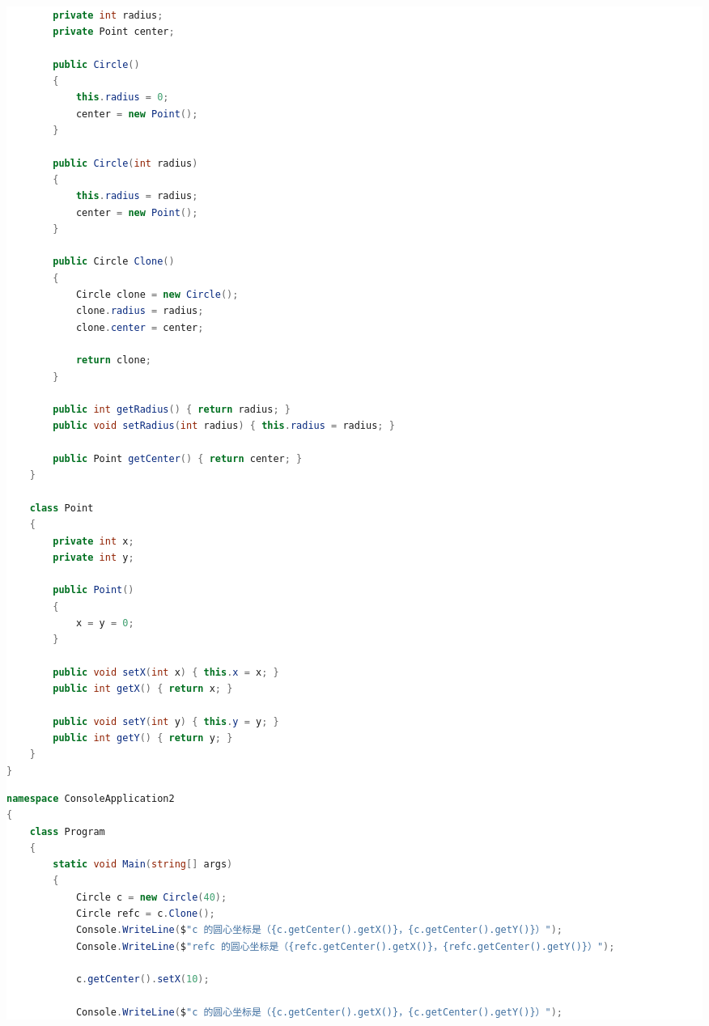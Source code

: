 ```csharp
        private int radius;
        private Point center;

        public Circle()
        {
            this.radius = 0;
            center = new Point();
        }

        public Circle(int radius)
        {
            this.radius = radius;
            center = new Point();
        }

        public Circle Clone()
        {
            Circle clone = new Circle();
            clone.radius = radius;
            clone.center = center;

            return clone;
        }

        public int getRadius() { return radius; }
        public void setRadius(int radius) { this.radius = radius; }

        public Point getCenter() { return center; }
    }

    class Point
    {
        private int x;
        private int y;

        public Point()
        {
            x = y = 0;
        }

        public void setX(int x) { this.x = x; }
        public int getX() { return x; }

        public void setY(int y) { this.y = y; }
        public int getY() { return y; }
    }
}
```

```csharp
namespace ConsoleApplication2
{
    class Program
    {
        static void Main(string[] args)
        {
            Circle c = new Circle(40);
            Circle refc = c.Clone();
            Console.WriteLine($"c 的圆心坐标是（{c.getCenter().getX()}，{c.getCenter().getY()}）");
            Console.WriteLine($"refc 的圆心坐标是（{refc.getCenter().getX()}，{refc.getCenter().getY()}）");

            c.getCenter().setX(10);

            Console.WriteLine($"c 的圆心坐标是（{c.getCenter().getX()}，{c.getCenter().getY()}）");
```